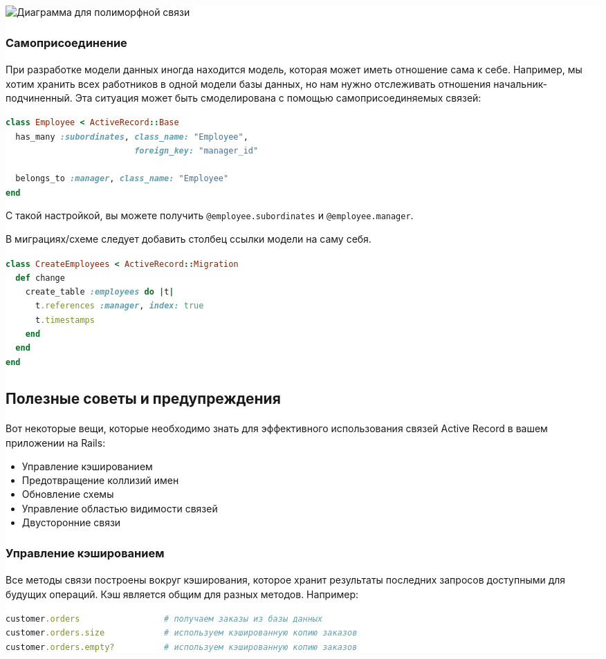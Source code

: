 ![Диаграмма для полиморфной связи](/images/polymorphic.png)

### Самоприсоединение

При разработке модели данных иногда находится модель, которая может иметь отношение сама к себе. Например, мы хотим хранить всех работников в одной модели базы данных, но нам нужно отслеживать отношения начальник-подчиненный. Эта ситуация может быть смоделирована с помощью самоприсоединяемых связей:

```ruby
class Employee < ActiveRecord::Base
  has_many :subordinates, class_name: "Employee",
                          foreign_key: "manager_id"

  belongs_to :manager, class_name: "Employee"
end
```

С такой настройкой, вы можете получить `@employee.subordinates` и `@employee.manager`.

В миграциях/схеме следует добавить столбец ссылки модели на саму себя.

```ruby
class CreateEmployees < ActiveRecord::Migration
  def change
    create_table :employees do |t|
      t.references :manager, index: true
      t.timestamps
    end
  end
end
```


Полезные советы и предупреждения
---------------------------------

Вот некоторые вещи, которые необходимо знать для эффективного использования связей Active Record в вашем приложении на Rails:

* Управление кэшированием
* Предотвращение коллизий имен
* Обновление схемы
* Управление областью видимости связей
* Двусторонние связи

### Управление кэшированием

Все методы связи построены вокруг кэширования, которое хранит результаты последних запросов доступными для будущих операций. Кэш является общим для разных методов. Например:

```ruby
customer.orders                 # получаем заказы из базы данных
customer.orders.size            # используем кэшированную копию заказов
customer.orders.empty?          # используем кэшированную копию заказов
```
